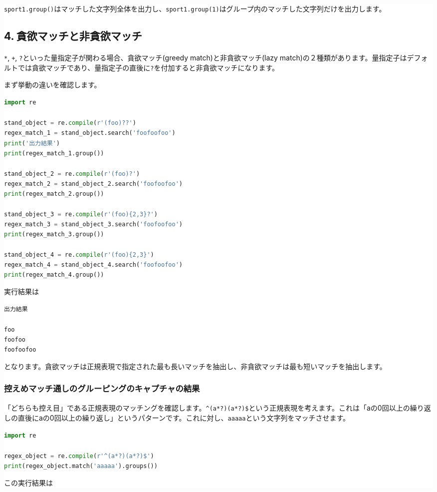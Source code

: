 `sport1.group()`はマッチした文字列全体を出力し、`sport1.group(1)`はグループ内のマッチした文字列だけを出力します。

## 4. 貪欲マッチと非貪欲マッチ

`*`, `+`, `?`といった量指定子が関わる場合、貪欲マッチ(greedy match)と非貪欲マッチ(lazy match)の２種類があります。量指定子はデフォルトでは貪欲マッチであり、量指定子の直後に`?`を付加すると非貪欲マッチになります。

まず挙動の違いを確認します。

```py
import re

stand_object = re.compile(r'(foo)??')
regex_match_1 = stand_object.search('foofoofoo')
print('出力結果')
print(regex_match_1.group())

stand_object_2 = re.compile(r'(foo)?')
regex_match_2 = stand_object_2.search('foofoofoo')
print(regex_match_2.group())

stand_object_3 = re.compile(r'(foo){2,3}?')
regex_match_3 = stand_object_3.search('foofoofoo')
print(regex_match_3.group())

stand_object_4 = re.compile(r'(foo){2,3}')
regex_match_4 = stand_object_4.search('foofoofoo')
print(regex_match_4.group())
```

実行結果は

```
出力結果

foo
foofoo
foofoofoo
```

となります。貪欲マッチは正規表現で指定された最も長いマッチを抽出し、非貪欲マッチは最も短いマッチを抽出します。

### 控えめマッチ通しのグルーピングのキャプチャの結果

「どちらも控え目」である正規表現のマッチングを確認します。`^(a*?)(a*?)$`という正規表現を考えます。これは「aの0回以上の繰り返しの直後にaの0回以上の繰り返し」というパターンです。これに対し、`aaaaa`という文字列をマッチさせます。

```py
import re

regex_object = re.compile(r'^(a*?)(a*?)$')
print(regex_object.match('aaaaa').groups())
```

この実行結果は
